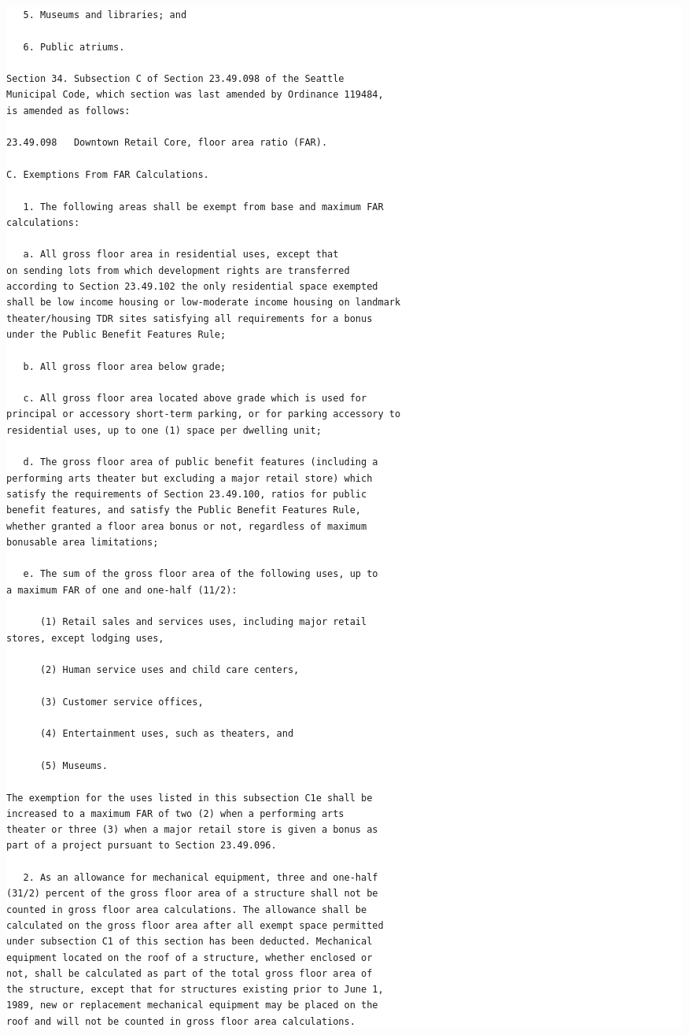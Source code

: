        5. Museums and libraries; and  
  
       6. Public atriums.  
  
    Section 34. Subsection C of Section 23.49.098 of the Seattle  
    Municipal Code, which section was last amended by Ordinance 119484,  
    is amended as follows:  
  
    23.49.098   Downtown Retail Core, floor area ratio (FAR).  
  
    C. Exemptions From FAR Calculations.  
  
       1. The following areas shall be exempt from base and maximum FAR  
    calculations:  
  
       a. All gross floor area in residential uses, except that  
    on sending lots from which development rights are transferred  
    according to Section 23.49.102 the only residential space exempted  
    shall be low income housing or low-moderate income housing on landmark  
    theater/housing TDR sites satisfying all requirements for a bonus  
    under the Public Benefit Features Rule;  
  
       b. All gross floor area below grade;  
  
       c. All gross floor area located above grade which is used for  
    principal or accessory short-term parking, or for parking accessory to  
    residential uses, up to one (1) space per dwelling unit;  
  
       d. The gross floor area of public benefit features (including a  
    performing arts theater but excluding a major retail store) which  
    satisfy the requirements of Section 23.49.100, ratios for public  
    benefit features, and satisfy the Public Benefit Features Rule,  
    whether granted a floor area bonus or not, regardless of maximum  
    bonusable area limitations;  
  
       e. The sum of the gross floor area of the following uses, up to  
    a maximum FAR of one and one-half (11/2):  
  
          (1) Retail sales and services uses, including major retail  
    stores, except lodging uses,  
  
          (2) Human service uses and child care centers,  
  
          (3) Customer service offices,  
  
          (4) Entertainment uses, such as theaters, and  
  
          (5) Museums.  
  
    The exemption for the uses listed in this subsection C1e shall be  
    increased to a maximum FAR of two (2) when a performing arts  
    theater or three (3) when a major retail store is given a bonus as  
    part of a project pursuant to Section 23.49.096.  
  
       2. As an allowance for mechanical equipment, three and one-half  
    (31/2) percent of the gross floor area of a structure shall not be  
    counted in gross floor area calculations. The allowance shall be  
    calculated on the gross floor area after all exempt space permitted  
    under subsection C1 of this section has been deducted. Mechanical  
    equipment located on the roof of a structure, whether enclosed or  
    not, shall be calculated as part of the total gross floor area of  
    the structure, except that for structures existing prior to June 1,  
    1989, new or replacement mechanical equipment may be placed on the  
    roof and will not be counted in gross floor area calculations.  
  
